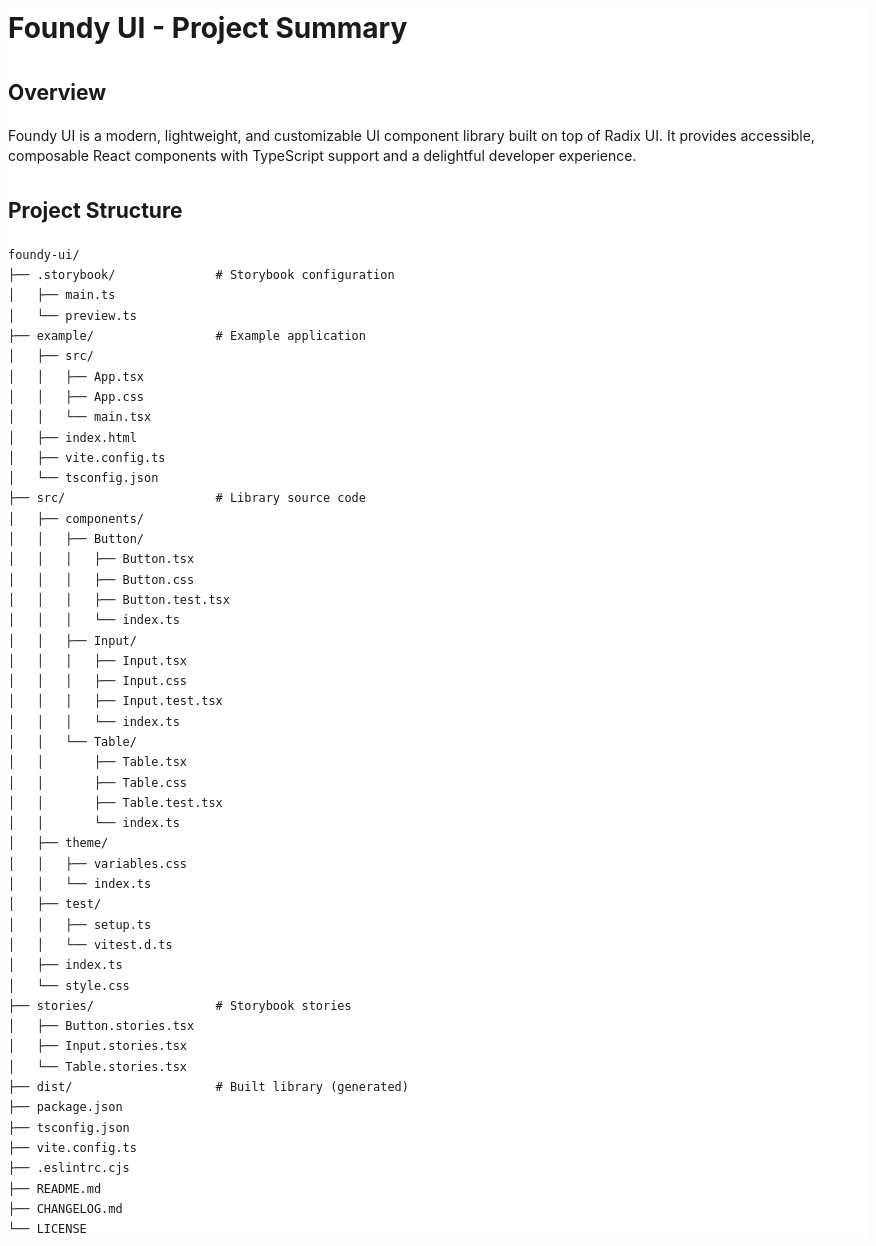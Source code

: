 # Foundy UI - Project Summary

## Overview

Foundy UI is a modern, lightweight, and customizable UI component library built on top of Radix UI. It provides accessible, composable React components with TypeScript support and a delightful developer experience.

## Project Structure

```
foundy-ui/
├── .storybook/              # Storybook configuration
│   ├── main.ts
│   └── preview.ts
├── example/                 # Example application
│   ├── src/
│   │   ├── App.tsx
│   │   ├── App.css
│   │   └── main.tsx
│   ├── index.html
│   ├── vite.config.ts
│   └── tsconfig.json
├── src/                     # Library source code
│   ├── components/
│   │   ├── Button/
│   │   │   ├── Button.tsx
│   │   │   ├── Button.css
│   │   │   ├── Button.test.tsx
│   │   │   └── index.ts
│   │   ├── Input/
│   │   │   ├── Input.tsx
│   │   │   ├── Input.css
│   │   │   ├── Input.test.tsx
│   │   │   └── index.ts
│   │   └── Table/
│   │       ├── Table.tsx
│   │       ├── Table.css
│   │       ├── Table.test.tsx
│   │       └── index.ts
│   ├── theme/
│   │   ├── variables.css
│   │   └── index.ts
│   ├── test/
│   │   ├── setup.ts
│   │   └── vitest.d.ts
│   ├── index.ts
│   └── style.css
├── stories/                 # Storybook stories
│   ├── Button.stories.tsx
│   ├── Input.stories.tsx
│   └── Table.stories.tsx
├── dist/                    # Built library (generated)
├── package.json
├── tsconfig.json
├── vite.config.ts
├── .eslintrc.cjs
├── README.md
├── CHANGELOG.md
└── LICENSE
```
